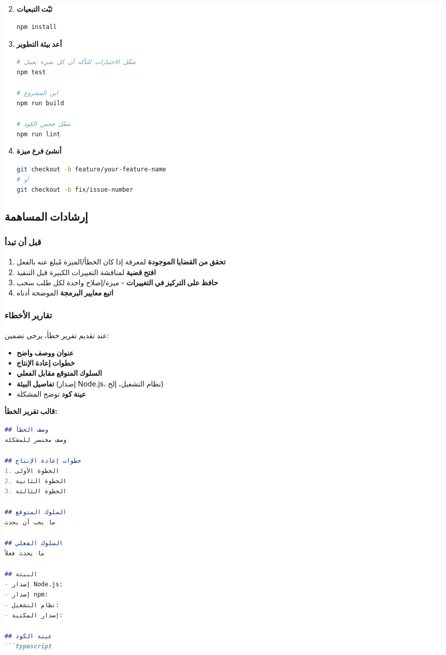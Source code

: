 2. **ثبّت التبعيات**
   ```bash
   npm install
   ```

3. **أعد بيئة التطوير**
   ```bash
   # شغّل الاختبارات للتأكد أن كل شيء يعمل
   npm test

   # ابن المشروع
   npm run build

   # شغّل فحص الكود
   npm run lint
   ```

4. **أنشئ فرع ميزة**
   ```bash
   git checkout -b feature/your-feature-name
   # أو
   git checkout -b fix/issue-number
   ```

## إرشادات المساهمة

### قبل أن تبدأ

1. **تحقق من القضايا الموجودة** لمعرفة إذا كان الخطأ/الميزة مُبلغ عنه بالفعل
2. **افتح قضية** لمناقشة التغييرات الكبيرة قبل التنفيذ
3. **حافظ على التركيز في التغييرات** - ميزة/إصلاح واحدة لكل طلب سحب
4. **اتبع معايير البرمجة** الموضحة أدناه

### تقارير الأخطاء

عند تقديم تقرير خطأ، يرجى تضمين:

- **عنوان ووصف واضح**
- **خطوات إعادة الإنتاج**
- **السلوك المتوقع مقابل الفعلي**
- **تفاصيل البيئة** (إصدار Node.js، نظام التشغيل، إلخ)
- **عينة كود** توضح المشكلة

**قالب تقرير الخطأ:**
```markdown
## وصف الخطأ
وصف مختصر للمشكلة

## خطوات إعادة الإنتاج
1. الخطوة الأولى
2. الخطوة الثانية
3. الخطوة الثالثة

## السلوك المتوقع
ما يجب أن يحدث

## السلوك الفعلي
ما يحدث فعلاً

## البيئة
- إصدار Node.js:
- إصدار npm:
- نظام التشغيل:
- إصدار المكتبة:

## عينة الكود
```typescript
```